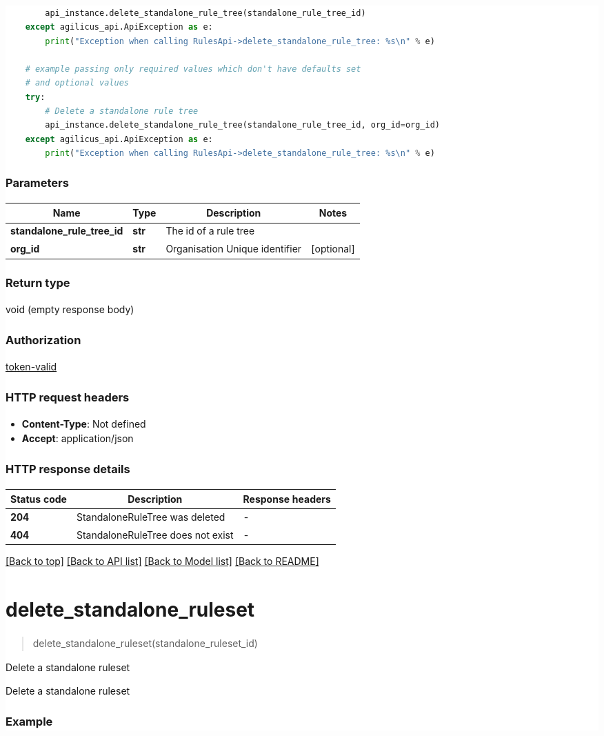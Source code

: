 ```python
        api_instance.delete_standalone_rule_tree(standalone_rule_tree_id)
    except agilicus_api.ApiException as e:
        print("Exception when calling RulesApi->delete_standalone_rule_tree: %s\n" % e)

    # example passing only required values which don't have defaults set
    # and optional values
    try:
        # Delete a standalone rule tree
        api_instance.delete_standalone_rule_tree(standalone_rule_tree_id, org_id=org_id)
    except agilicus_api.ApiException as e:
        print("Exception when calling RulesApi->delete_standalone_rule_tree: %s\n" % e)
```


### Parameters

Name | Type | Description  | Notes
------------- | ------------- | ------------- | -------------
 **standalone_rule_tree_id** | **str**| The id of a rule tree |
 **org_id** | **str**| Organisation Unique identifier | [optional]

### Return type

void (empty response body)

### Authorization

[token-valid](../README.md#token-valid)

### HTTP request headers

 - **Content-Type**: Not defined
 - **Accept**: application/json


### HTTP response details
| Status code | Description | Response headers |
|-------------|-------------|------------------|
**204** | StandaloneRuleTree was deleted |  -  |
**404** | StandaloneRuleTree does not exist |  -  |

[[Back to top]](#) [[Back to API list]](../README.md#documentation-for-api-endpoints) [[Back to Model list]](../README.md#documentation-for-models) [[Back to README]](../README.md)

# **delete_standalone_ruleset**
> delete_standalone_ruleset(standalone_ruleset_id)

Delete a standalone ruleset

Delete a standalone ruleset

### Example
